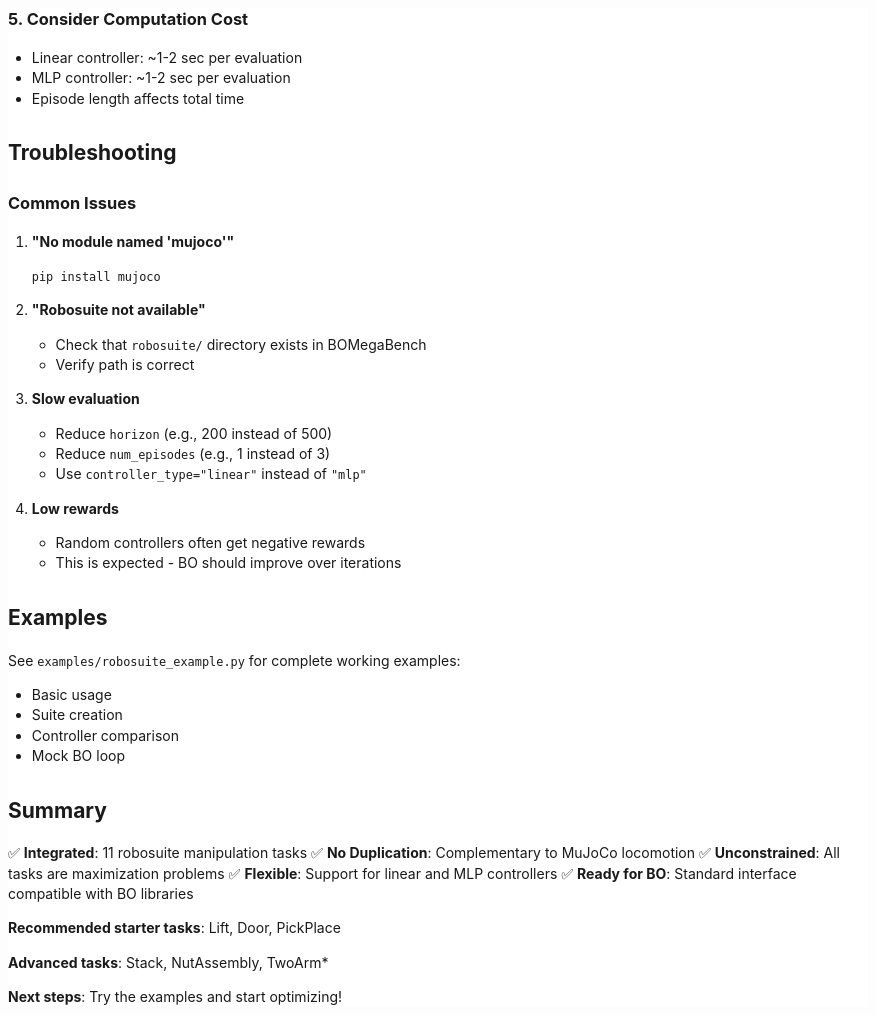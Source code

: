### 5. Consider Computation Cost

- Linear controller: ~1-2 sec per evaluation
- MLP controller: ~1-2 sec per evaluation
- Episode length affects total time

## Troubleshooting

### Common Issues

1. **"No module named 'mujoco'"**
   ```bash
   pip install mujoco
   ```

2. **"Robosuite not available"**
   - Check that `robosuite/` directory exists in BOMegaBench
   - Verify path is correct

3. **Slow evaluation**
   - Reduce `horizon` (e.g., 200 instead of 500)
   - Reduce `num_episodes` (e.g., 1 instead of 3)
   - Use `controller_type="linear"` instead of `"mlp"`

4. **Low rewards**
   - Random controllers often get negative rewards
   - This is expected - BO should improve over iterations

## Examples

See `examples/robosuite_example.py` for complete working examples:
- Basic usage
- Suite creation
- Controller comparison
- Mock BO loop

## Summary

✅ **Integrated**: 11 robosuite manipulation tasks
✅ **No Duplication**: Complementary to MuJoCo locomotion
✅ **Unconstrained**: All tasks are maximization problems
✅ **Flexible**: Support for linear and MLP controllers
✅ **Ready for BO**: Standard interface compatible with BO libraries

**Recommended starter tasks**: Lift, Door, PickPlace

**Advanced tasks**: Stack, NutAssembly, TwoArm*

**Next steps**: Try the examples and start optimizing!
